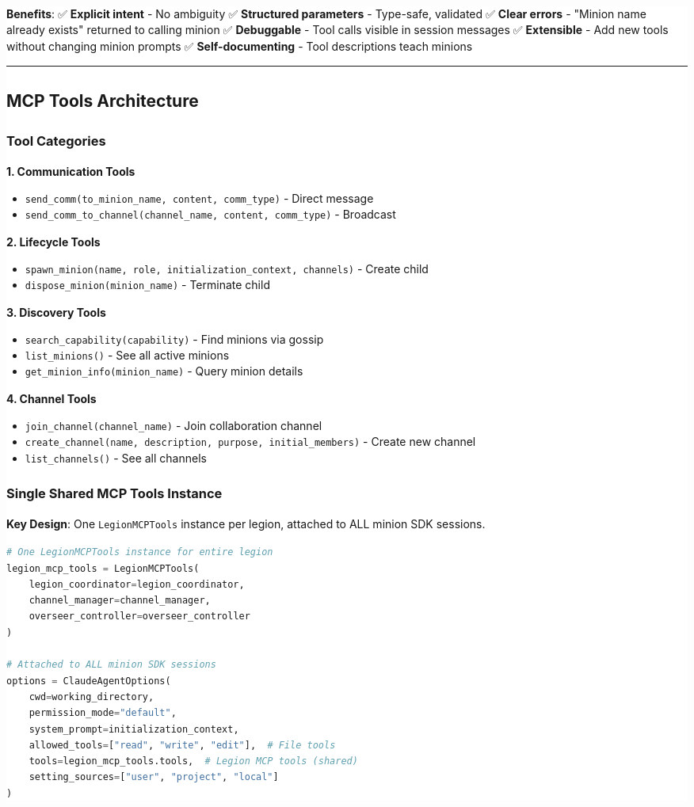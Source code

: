 **Benefits**:
✅ **Explicit intent** - No ambiguity
✅ **Structured parameters** - Type-safe, validated
✅ **Clear errors** - "Minion name already exists" returned to calling minion
✅ **Debuggable** - Tool calls visible in session messages
✅ **Extensible** - Add new tools without changing minion prompts
✅ **Self-documenting** - Tool descriptions teach minions

---

## MCP Tools Architecture

### Tool Categories

**1. Communication Tools**
- `send_comm(to_minion_name, content, comm_type)` - Direct message
- `send_comm_to_channel(channel_name, content, comm_type)` - Broadcast

**2. Lifecycle Tools**
- `spawn_minion(name, role, initialization_context, channels)` - Create child
- `dispose_minion(minion_name)` - Terminate child

**3. Discovery Tools**
- `search_capability(capability)` - Find minions via gossip
- `list_minions()` - See all active minions
- `get_minion_info(minion_name)` - Query minion details

**4. Channel Tools**
- `join_channel(channel_name)` - Join collaboration channel
- `create_channel(name, description, purpose, initial_members)` - Create new channel
- `list_channels()` - See all channels

### Single Shared MCP Tools Instance

**Key Design**: One `LegionMCPTools` instance per legion, attached to ALL minion SDK sessions.

```python
# One LegionMCPTools instance for entire legion
legion_mcp_tools = LegionMCPTools(
    legion_coordinator=legion_coordinator,
    channel_manager=channel_manager,
    overseer_controller=overseer_controller
)

# Attached to ALL minion SDK sessions
options = ClaudeAgentOptions(
    cwd=working_directory,
    permission_mode="default",
    system_prompt=initialization_context,
    allowed_tools=["read", "write", "edit"],  # File tools
    tools=legion_mcp_tools.tools,  # Legion MCP tools (shared)
    setting_sources=["user", "project", "local"]
)
```
